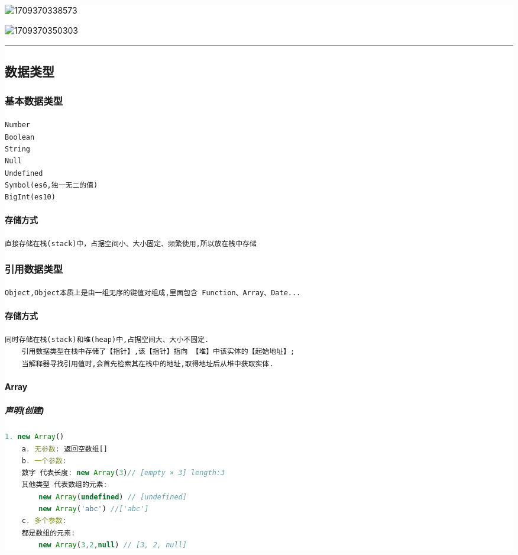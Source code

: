![1709370338573](C:\Users\Administrator\AppData\Roaming\Typora\typora-user-images\1709370338573.png)

![1709370350303](C:\Users\Administrator\AppData\Roaming\Typora\typora-user-images\1709370350303.png)

------



## 数据类型

### 基本数据类型

```
Number
Boolean
String
Null
Undefined
Symbol(es6,独一无二的值)
BigInt(es10)
```

#### 存储方式

```
直接存储在栈(stack)中，占据空间小、大小固定、频繁使用,所以放在栈中存储
```



### 引用数据类型

```
Object,Object本质上是由一组无序的键值对组成,里面包含 Function、Array、Date...
```

#### 存储方式

```
同时存储在栈(stack)和堆(heap)中,占据空间大、大小不固定.
	引用数据类型在栈中存储了【指针】,该【指针】指向 【堆】中该实体的【起始地址】;
	当解释器寻找引用值时,会首先检索其在栈中的地址,取得地址后从堆中获取实体.
```

#### Array

##### 声明(创建)

```js
1. new Array()
	a. 无参数: 返回空数组[]
	b. 一个参数:
    数字 代表长度: new Array(3)// [empty × 3] length:3
	其他类型 代表数组的元素: 
		new Array(undefined) // [undefined] 		
		new Array('abc') //['abc']
	c. 多个参数:
    都是数组的元素:
		new Array(3,2,null) // [3, 2, null] 
```


[^字面量]: 用于表达一个固定值的表示法,又叫常量
